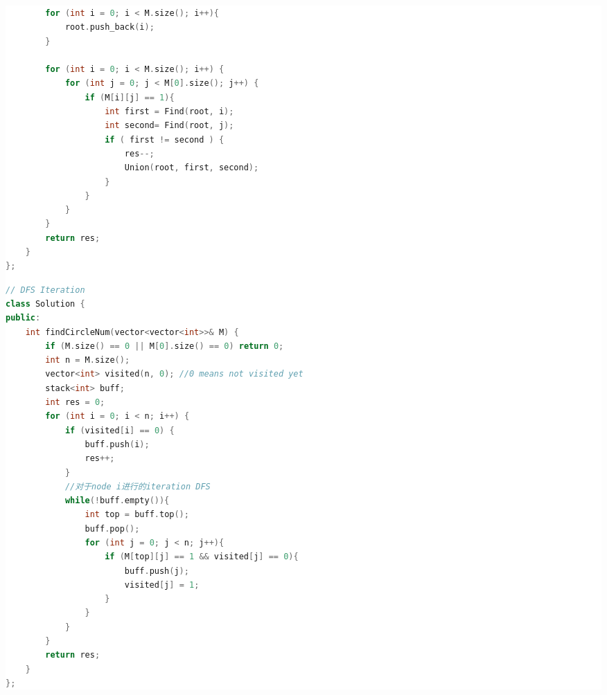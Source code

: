 ```c++
        for (int i = 0; i < M.size(); i++){
            root.push_back(i);
        }
        
        for (int i = 0; i < M.size(); i++) {
            for (int j = 0; j < M[0].size(); j++) {
                if (M[i][j] == 1){
                    int first = Find(root, i);
                    int second= Find(root, j);
                    if ( first != second ) {
                        res--;
                        Union(root, first, second);
                    }
                }
            }
        }
        return res;
    }
};
```
```c++
// DFS Iteration
class Solution {
public:
    int findCircleNum(vector<vector<int>>& M) {
        if (M.size() == 0 || M[0].size() == 0) return 0;
        int n = M.size();
        vector<int> visited(n, 0); //0 means not visited yet
        stack<int> buff;
        int res = 0;
        for (int i = 0; i < n; i++) {
            if (visited[i] == 0) {
                buff.push(i);
                res++;
            }
            //对于node i进行的iteration DFS
            while(!buff.empty()){
                int top = buff.top();
                buff.pop();
                for (int j = 0; j < n; j++){
                    if (M[top][j] == 1 && visited[j] == 0){
                        buff.push(j);
                        visited[j] = 1;
                    }
                }
            }
        }
        return res;
    }
};
```
